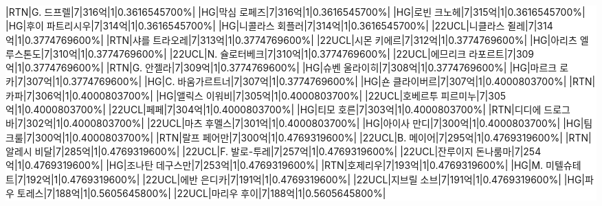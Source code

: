 |RTN|G. 드프렐|7|316억|1|0.3616545700%|
|HG|막심 로페즈|7|316억|1|0.3616545700%|
|HG|로빈 크노헤|7|315억|1|0.3616545700%|
|HG|후이 파트리시우|7|314억|1|0.3616545700%|
|HG|니콜라스 회플러|7|314억|1|0.3616545700%|
|22UCL|니클라스 쥘레|7|314억|1|0.3774769600%|
|RTN|샤를 트라오레|7|313억|1|0.3774769600%|
|22UCL|시몬 키에르|7|312억|1|0.3774769600%|
|HG|아리츠 엘루스톤도|7|310억|1|0.3774769600%|
|22UCL|N. 슐로터베크|7|310억|1|0.3774769600%|
|22UCL|에므리크 라포르트|7|309억|1|0.3774769600%|
|RTN|G. 안젤라|7|309억|1|0.3774769600%|
|HG|슈벤 울라이히|7|308억|1|0.3774769600%|
|HG|마르크 로카|7|307억|1|0.3774769600%|
|HG|C. 바움가르트너|7|307억|1|0.3774769600%|
|HG|숀 클라이버르|7|307억|1|0.4000803700%|
|RTN|카파|7|306억|1|0.4000803700%|
|HG|앨릭스 이워비|7|305억|1|0.4000803700%|
|22UCL|호베르투 피르미누|7|305억|1|0.4000803700%|
|22UCL|페페|7|304억|1|0.4000803700%|
|HG|티모 호른|7|303억|1|0.4000803700%|
|RTN|디디에 드로그바|7|302억|1|0.4000803700%|
|22UCL|마츠 후멜스|7|301억|1|0.4000803700%|
|HG|아이사 만디|7|300억|1|0.4000803700%|
|HG|팀 크룰|7|300억|1|0.4000803700%|
|RTN|랄프 페어만|7|300억|1|0.4769319600%|
|22UCL|B. 메이어|7|295억|1|0.4769319600%|
|RTN|알레시 비달|7|285억|1|0.4769319600%|
|22UCL|F. 발로-투레|7|257억|1|0.4769319600%|
|22UCL|잔루이지 돈나룸마|7|254억|1|0.4769319600%|
|HG|조나탄 데구스만|7|253억|1|0.4769319600%|
|RTN|호제리우|7|193억|1|0.4769319600%|
|HG|M. 미텔슈테트|7|192억|1|0.4769319600%|
|22UCL|에반 은디카|7|191억|1|0.4769319600%|
|22UCL|지브릴 소브|7|191억|1|0.4769319600%|
|HG|파우 토레스|7|188억|1|0.5605645800%|
|22UCL|마리우 후이|7|188억|1|0.5605645800%|